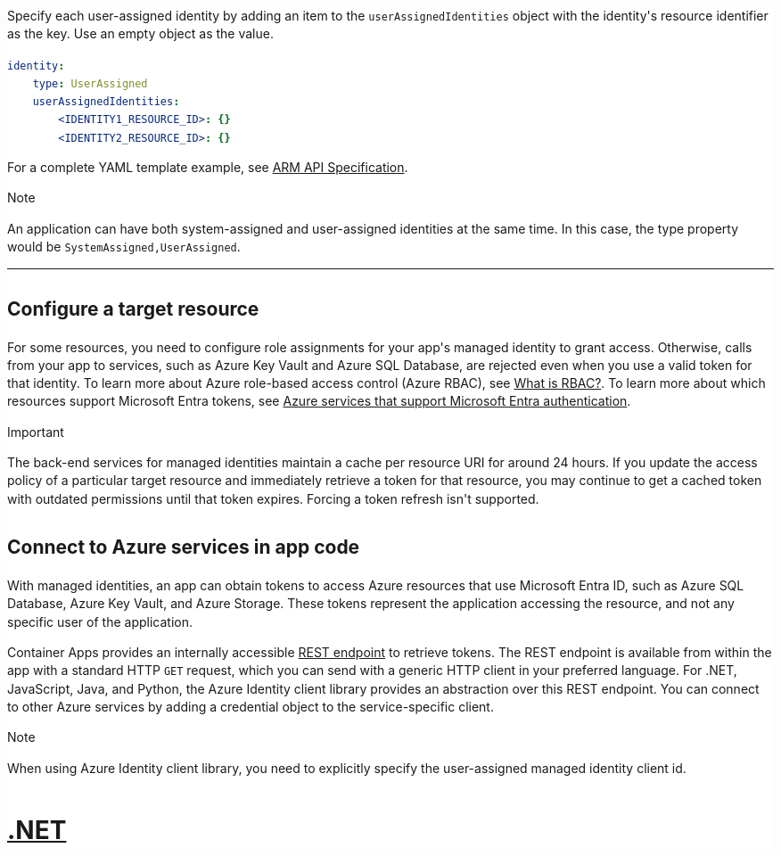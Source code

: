 Specify each user-assigned identity by adding an item to the `userAssignedIdentities` object with the identity's resource identifier as the key. Use an empty object as the value.

```yaml
identity:
    type: UserAssigned
    userAssignedIdentities:
        <IDENTITY1_RESOURCE_ID>: {}
        <IDENTITY2_RESOURCE_ID>: {}
```

For a complete YAML template example, see [ARM API Specification](azure-resource-manager-api-spec.md?tabs=yaml#container-app-examples).

> [!NOTE]
> An application can have both system-assigned and user-assigned identities at the same time. In this case, the type property would be `SystemAssigned,UserAssigned`.

---

## Configure a target resource

For some resources, you need to configure role assignments for your app's managed identity to grant access. Otherwise, calls from your app to services, such as Azure Key Vault and Azure SQL Database, are rejected even when you use a valid token for that identity. To learn more about Azure role-based access control (Azure RBAC), see [What is RBAC?](../role-based-access-control/overview.md). To learn more about which resources support Microsoft Entra tokens, see [Azure services that support Microsoft Entra authentication](../active-directory/managed-identities-azure-resources/services-support-managed-identities.md#azure-services-that-support-azure-ad-authentication).

> [!IMPORTANT]
> The back-end services for managed identities maintain a cache per resource URI for around 24 hours. If you update the access policy of a particular target resource and immediately retrieve a token for that resource, you may continue to get a cached token with outdated permissions until that token expires. Forcing a token refresh isn't supported.

## Connect to Azure services in app code

With managed identities, an app can obtain tokens to access Azure resources that use Microsoft Entra ID, such as Azure SQL Database, Azure Key Vault, and Azure Storage. These tokens represent the application accessing the resource, and not any specific user of the application.

Container Apps provides an internally accessible [REST endpoint](managed-identity.md?tabs=cli%2Chttp#rest-endpoint-reference) to retrieve tokens. The REST endpoint is available from within the app with a standard HTTP `GET` request, which you can send with a generic HTTP client in your preferred language. For .NET, JavaScript, Java, and Python, the Azure Identity client library provides an abstraction over this REST endpoint. You can connect to other Azure services by adding a credential object to the service-specific client.

> [!NOTE]
> When using Azure Identity client library, you need to explicitly specify the user-assigned managed identity client id.

# [.NET](#tab/dotnet)
